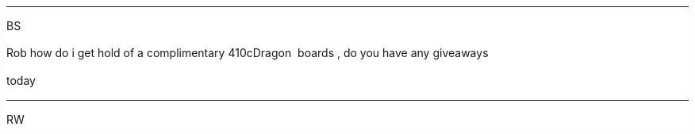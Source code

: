


















* * *











BS












Rob how do i get hold of a complimentary 410cDragon  boards , do you have any giveaways



today





















* * *











RW




